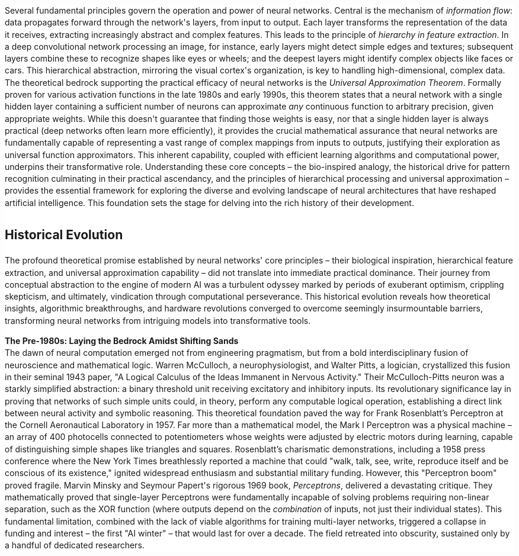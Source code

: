 Several fundamental principles govern the operation and power of neural networks. Central is the mechanism of *information flow*: data propagates forward through the network's layers, from input to output. Each layer transforms the representation of the data it receives, extracting increasingly abstract and complex features. This leads to the principle of *hierarchy in feature extraction*. In a deep convolutional network processing an image, for instance, early layers might detect simple edges and textures; subsequent layers combine these to recognize shapes like eyes or wheels; and the deepest layers might identify complex objects like faces or cars. This hierarchical abstraction, mirroring the visual cortex's organization, is key to handling high-dimensional, complex data. The theoretical bedrock supporting the practical efficacy of neural networks is the *Universal Approximation Theorem*. Formally proven for various activation functions in the late 1980s and early 1990s, this theorem states that a neural network with a single hidden layer containing a sufficient number of neurons can approximate *any* continuous function to arbitrary precision, given appropriate weights. While this doesn't guarantee that finding those weights is easy, nor that a single hidden layer is always practical (deep networks often learn more efficiently), it provides the crucial mathematical assurance that neural networks are fundamentally capable of representing a vast range of complex mappings from inputs to outputs, justifying their exploration as universal function approximators. This inherent capability, coupled with efficient learning algorithms and computational power, underpins their transformative role. Understanding these core concepts – the bio-inspired analogy, the historical drive for pattern recognition culminating in their practical ascendancy, and the principles of hierarchical processing and universal approximation – provides the essential framework for exploring the diverse and evolving landscape of neural architectures that have reshaped artificial intelligence. This foundation sets the stage for delving into the rich history of their development.

## Historical Evolution

The profound theoretical promise established by neural networks' core principles – their biological inspiration, hierarchical feature extraction, and universal approximation capability – did not translate into immediate practical dominance. Their journey from conceptual abstraction to the engine of modern AI was a turbulent odyssey marked by periods of exuberant optimism, crippling skepticism, and ultimately, vindication through computational perseverance. This historical evolution reveals how theoretical insights, algorithmic breakthroughs, and hardware revolutions converged to overcome seemingly insurmountable barriers, transforming neural networks from intriguing models into transformative tools.

**The Pre-1980s: Laying the Bedrock Amidst Shifting Sands**  
The dawn of neural computation emerged not from engineering pragmatism, but from a bold interdisciplinary fusion of neuroscience and mathematical logic. Warren McCulloch, a neurophysiologist, and Walter Pitts, a logician, crystallized this fusion in their seminal 1943 paper, "A Logical Calculus of the Ideas Immanent in Nervous Activity." Their McCulloch-Pitts neuron was a starkly simplified abstraction: a binary threshold unit receiving excitatory and inhibitory inputs. Its revolutionary significance lay in proving that networks of such simple units could, in theory, perform any computable logical operation, establishing a direct link between neural activity and symbolic reasoning. This theoretical foundation paved the way for Frank Rosenblatt’s Perceptron at the Cornell Aeronautical Laboratory in 1957. Far more than a mathematical model, the Mark I Perceptron was a physical machine – an array of 400 photocells connected to potentiometers whose weights were adjusted by electric motors during learning, capable of distinguishing simple shapes like triangles and squares. Rosenblatt’s charismatic demonstrations, including a 1958 press conference where the New York Times breathlessly reported a machine that could "walk, talk, see, write, reproduce itself and be conscious of its existence," ignited widespread enthusiasm and substantial military funding. However, this "Perceptron boom" proved fragile. Marvin Minsky and Seymour Papert's rigorous 1969 book, *Perceptrons*, delivered a devastating critique. They mathematically proved that single-layer Perceptrons were fundamentally incapable of solving problems requiring non-linear separation, such as the XOR function (where outputs depend on the *combination* of inputs, not just their individual states). This fundamental limitation, combined with the lack of viable algorithms for training multi-layer networks, triggered a collapse in funding and interest – the first "AI winter" – that would last for over a decade. The field retreated into obscurity, sustained only by a handful of dedicated researchers.
